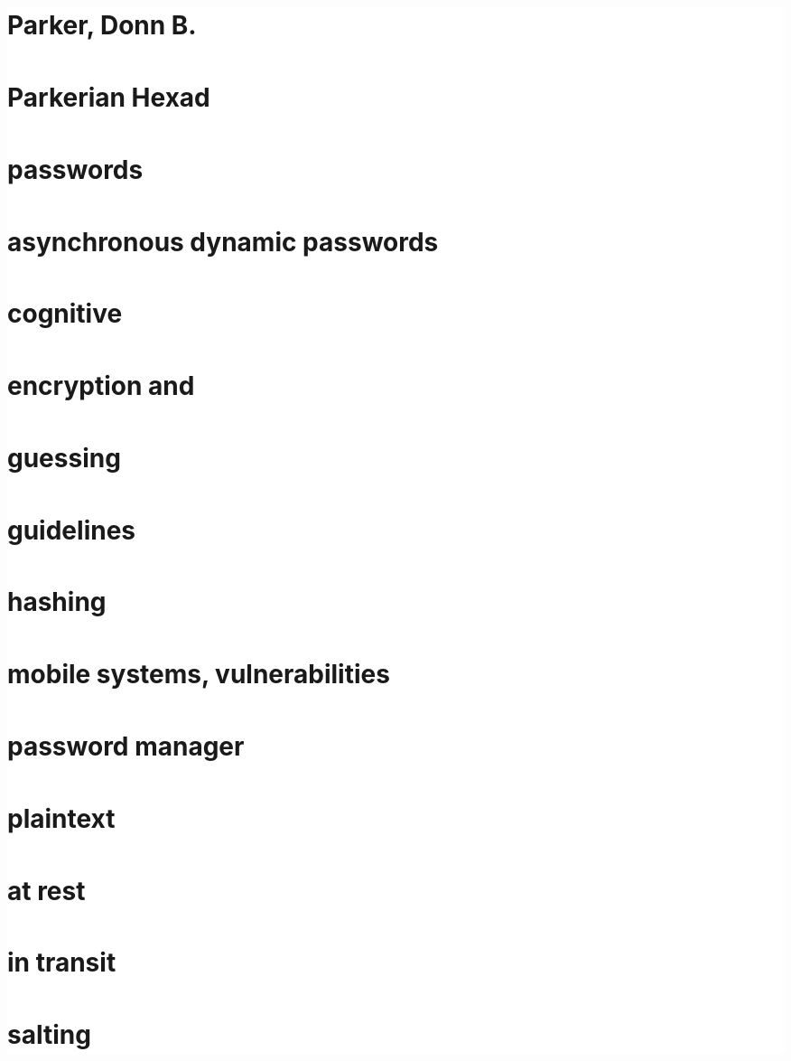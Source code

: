 # Parker, Donn B.
```
```
# Parkerian Hexad
```
```
# passwords
```
```
# asynchronous dynamic passwords
```
```
# cognitive
```
```
# encryption and
```
```
# guessing
```
```
# guidelines
```
```
# hashing
```
```
# mobile systems, vulnerabilities
```
```
# password manager
```
```
# plaintext
```
```
# at rest
```
```
# in transit
```
```
# salting
```
```